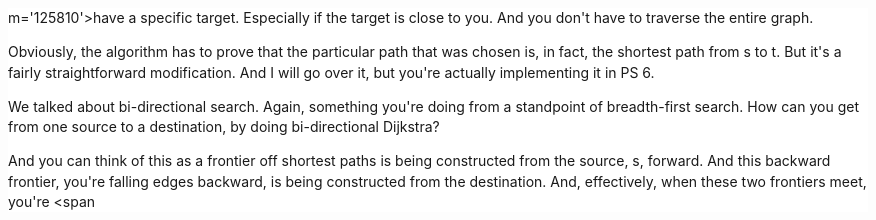   m='125810'>have</span> <span m='126090'>a</span> <span
  m='126150'>specific</span> <span m='126550'>target.</span> <span
  m='126990'>Especially</span> <span m='127430'>if</span> <span
  m='127530'>the</span> <span m='127620'>target</span> <span
  m='128190'>is</span> <span m='128389'>close</span> <span m='128710'>to</span>
  <span m='128800'>you.</span> <span m='129240'>And</span> <span
  m='129360'>you</span> <span m='129460'>don't</span> <span
  m='129630'>have</span> <span m='129759'>to</span> <span
  m='129840'>traverse</span> <span m='130720'>the</span> <span
  m='130789'>entire</span> <span m='131160'>graph.</span> </p><p><span
  m='132170'>Obviously,</span> <span m='132590'>the</span> <span
  m='132670'>algorithm</span> <span m='133120'>has</span> <span
  m='133350'>to</span> <span m='133460'>prove</span> <span
  m='134400'>that</span> <span m='134540'>the</span> <span
  m='134630'>particular</span> <span m='135070'>path</span> <span
  m='135470'>that</span> <span m='135590'>was</span> <span
  m='135800'>chosen</span> <span m='136650'>is,</span> <span
  m='136860'>in</span> <span m='136980'>fact,</span> <span m='137290'>the</span>
  <span m='137370'>shortest</span> <span m='137740'>path</span> <span
  m='138000'>from</span> <span m='138160'>s</span> <span m='138340'>to</span>
  <span m='138460'>t.</span> <span m='139210'>But</span> <span
  m='139350'>it's</span> <span m='139450'>a</span> <span
  m='139520'>fairly</span> <span m='139850'>straightforward</span> <span
  m='140360'>modification.</span> <span m='141430'>And</span> <span
  m='141540'>I</span> <span m='141570'>will</span> <span m='141750'>go</span>
  <span m='141880'>over</span> <span m='142120'>it,</span> <span
  m='142480'>but</span> <span m='142610'>you're</span> <span
  m='142830'>actually</span> <span m='143100'>implementing</span> <span
  m='143590'>it</span> <span m='143700'>in</span> <span m='143890'>PS</span>
  <span m='144100'>6.</span> </p><p><span m='146120'>We</span> <span
  m='146270'>talked</span> <span m='146450'>about</span> <span
  m='146630'>bi-directional</span> <span m='147200'>search.</span> <span
  m='147620'>Again,</span> <span m='147910'>something</span> <span
  m='148320'>you're</span> <span m='148470'>doing</span> <span
  m='149160'>from</span> <span m='149340'>a</span> <span
  m='149390'>standpoint</span> <span m='150000'>of</span> <span
  m='150140'>breadth-first</span> <span m='150760'>search.</span> <span
  m='152330'>How</span> <span m='152500'>can</span> <span m='152650'>you</span>
  <span m='153440'>get</span> <span m='153930'>from</span> <span
  m='155390'>one</span> <span m='156860'>source</span> <span
  m='157410'>to</span> <span m='157590'>a</span> <span
  m='157680'>destination,</span> <span m='158860'>by</span> <span
  m='159030'>doing</span> <span m='159320'>bi-directional</span> <span
  m='160260'>Dijkstra?</span> </p><p><span m='161650'>And</span> <span
  m='162280'>you</span> <span m='162430'>can</span> <span
  m='162530'>think</span> <span m='162680'>of</span> <span
  m='162790'>this</span> <span m='163040'>as</span> <span m='163290'>a</span>
  <span m='163370'>frontier</span> <span m='164440'>off</span> <span
  m='165130'>shortest</span> <span m='165550'>paths</span> <span
  m='165900'>is</span> <span m='166030'>being</span> <span
  m='166290'>constructed</span> <span m='167610'>from</span> <span
  m='168000'>the</span> <span m='168100'>source,</span> <span
  m='168680'>s,</span> <span m='169510'>forward.</span> <span
  m='170700'>And</span> <span m='171160'>this</span> <span
  m='171320'>backward</span> <span m='171790'>frontier,</span> <span
  m='173150'>you're</span> <span m='173290'>falling</span> <span
  m='173820'>edges</span> <span m='174210'>backward,</span> <span
  m='175470'>is</span> <span m='175690'>being</span> <span
  m='175890'>constructed</span> <span m='176540'>from</span> <span
  m='176740'>the</span> <span m='176840'>destination.</span> <span
  m='178160'>And,</span> <span m='178440'>effectively,</span> <span
  m='178980'>when</span> <span m='179120'>these</span> <span
  m='179310'>two</span> <span m='179610'>frontiers</span> <span
  m='180190'>meet,</span> <span m='181280'>you're</span> <span